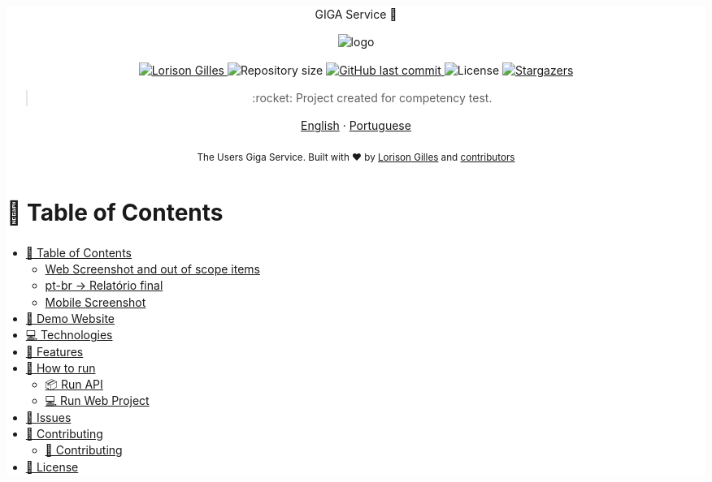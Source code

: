 <p align="center">  GIGA Service 🚀</p>

<p align="center">
   <img src="./.github/logo.png" alt="logo" width="180px"/>
</p>

<p align="center">	
   <a href="https://www.linkedin.com/in/lorison-gilles/">
      <img alt="Lorison Gilles" src="https://img.shields.io/badge/-LorisonGilles-8257E5?style=flat&logo=Linkedin&logoColor=white" />
   </a>
  <img alt="Repository size" src="https://img.shields.io/github/repo-size/Gilles30/challenge-giga?color=774DD6">

<a href="https://github.com/Gilles30/challenge-giga/commits/master">
<img alt="GitHub last commit" src="https://img.shields.io/github/last-commit/Gilles30/challenge-giga?color=774DD6">
</a>
<img alt="License" src="https://img.shields.io/badge/license-MIT-8257E5">
<a href="https://github.com/Gilles30/challenge-giga/stargazers">
<img alt="Stargazers" src="https://img.shields.io/github/stars/Gilles30/challenge-giga?color=8257E5&logo=github">
</a>

</p>

> <p align="center"> :rocket: Project created for competency test. </p>

<p align="center">
    <a href="README.md">English</a>
    ·
    <a href="README-pt.md">Portuguese</a>
 </p>

<div align="center">
  <sub>The Users Giga Service. Built with ❤︎ by
    <a href="https://github.com/Gilles30">Lorison Gilles</a> and
    <a href="https://github.com/Gilles30/challenge-giga/">
      contributors
    </a>
  </sub>
</div>

# :pushpin: Table of Contents

- [:pushpin: Table of Contents](#pushpin-table-of-contents)
    - [Web Screenshot and out of scope items](#web-screenshot-and-out-of-scope-items)
    - [pt-br -> Relatório final](#pt-br---relatório-final)
    - [Mobile Screenshot](#mobile-screenshot)
- [:eyes: Demo Website](#eyes-demo-website)
- [:computer: Technologies](#computer-technologies)
- [:rocket: Features](#rocket-features)
- [:construction_worker: How to run](#construction_worker-how-to-run)
    - [📦 Run API](#-run-api)
    - [💻 Run Web Project](#-run-web-project)
- [:bug: Issues](#bug-issues)
- [:tada: Contributing](#tada-contributing)
  - [🤝 Contributing](#-contributing)
- [:closed_book: License](#closed_book-license)
